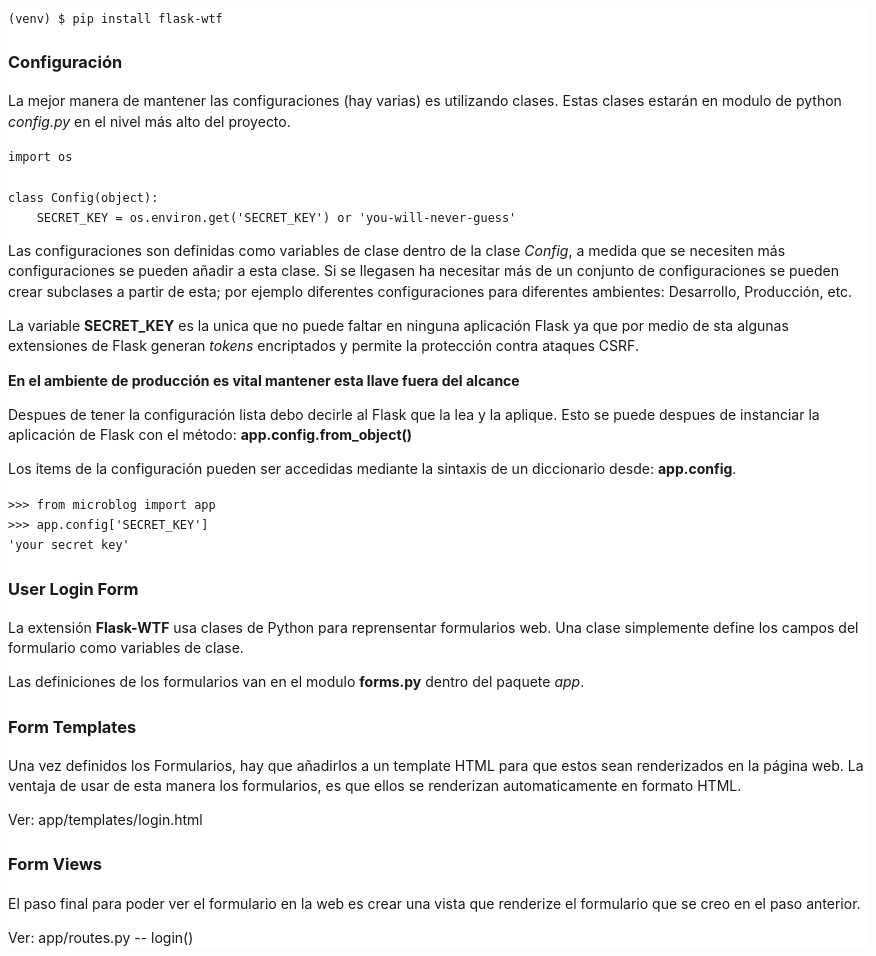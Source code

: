 	(venv) $ pip install flask-wtf

### Configuración

La mejor manera de mantener las configuraciones (hay varias) es utilizando clases. Estas clases
estarán en modulo de python _config.py_ en el nivel más alto del proyecto.

	import os

	class Config(object):
    	SECRET_KEY = os.environ.get('SECRET_KEY') or 'you-will-never-guess'

Las configuraciones son definidas como variables de clase dentro de la clase _Config_, a medida
que se necesiten más configuraciones se pueden añadir a esta clase. Si se llegasen ha necesitar más
de un conjunto de configuraciones se pueden crear subclases a partir de esta; por ejemplo diferentes
configuraciones para diferentes ambientes: Desarrollo, Producción, etc.

La variable **SECRET_KEY** es la unica que no puede faltar en ninguna aplicación Flask ya que por
medio de sta algunas extensiones de Flask generan _tokens_ encriptados y permite la protección 
contra ataques CSRF.

**En el ambiente de producción es vital mantener esta llave fuera del alcance**

Despues de tener la configuración lista debo decirle al Flask que la lea y la aplique. Esto se puede
despues de instanciar la aplicación de Flask con el método: **app.config.from_object()**

Los items de la configuración pueden ser accedidas mediante la sintaxis de un diccionario desde:
**app.config**.

	>>> from microblog import app
	>>> app.config['SECRET_KEY']
	'your secret key'

### User Login Form

La extensión **Flask-WTF** usa clases de Python para reprensentar formularios web. Una clase
simplemente define los campos del formulario como variables de clase.

Las definiciones de los formularios van en el modulo **forms.py** dentro del paquete _app_.

### Form Templates

Una vez definidos los Formularios, hay que añadirlos a un template HTML para que estos sean
renderizados en la página web. La ventaja de usar de esta manera los formularios, es que
ellos se renderizan automaticamente en formato HTML.

Ver:
	app/templates/login.html

### Form Views

El paso final para poder ver el formulario en la web es crear una vista que renderize el formulario
que se creo en el paso anterior.

Ver:
	app/routes.py 
	-- login()
